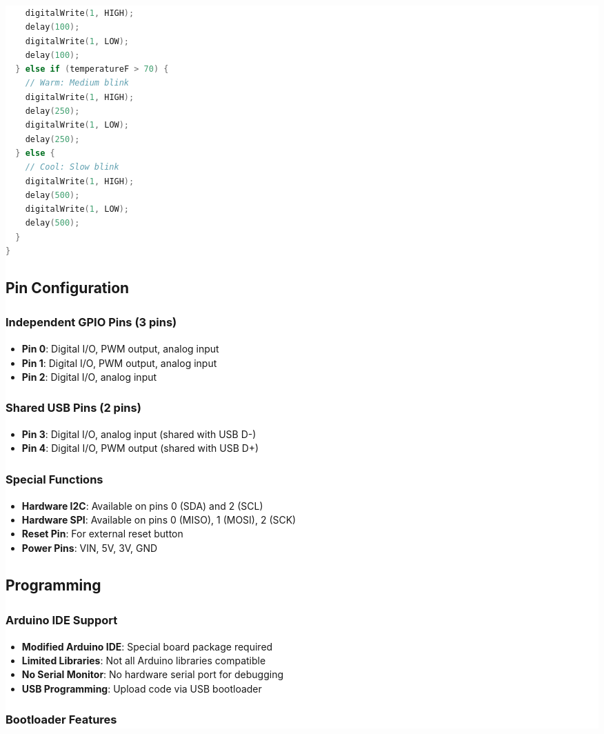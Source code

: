```cpp
    digitalWrite(1, HIGH);
    delay(100);
    digitalWrite(1, LOW);
    delay(100);
  } else if (temperatureF > 70) {
    // Warm: Medium blink
    digitalWrite(1, HIGH);
    delay(250);
    digitalWrite(1, LOW);
    delay(250);
  } else {
    // Cool: Slow blink
    digitalWrite(1, HIGH);
    delay(500);
    digitalWrite(1, LOW);
    delay(500);
  }
}
```

## Pin Configuration

### Independent GPIO Pins (3 pins)

- **Pin 0**: Digital I/O, PWM output, analog input
- **Pin 1**: Digital I/O, PWM output, analog input
- **Pin 2**: Digital I/O, analog input

### Shared USB Pins (2 pins)

- **Pin 3**: Digital I/O, analog input (shared with USB D-)
- **Pin 4**: Digital I/O, PWM output (shared with USB D+)

### Special Functions

- **Hardware I2C**: Available on pins 0 (SDA) and 2 (SCL)
- **Hardware SPI**: Available on pins 0 (MISO), 1 (MOSI), 2 (SCK)
- **Reset Pin**: For external reset button
- **Power Pins**: VIN, 5V, 3V, GND

## Programming

### Arduino IDE Support

- **Modified Arduino IDE**: Special board package required
- **Limited Libraries**: Not all Arduino libraries compatible
- **No Serial Monitor**: No hardware serial port for debugging
- **USB Programming**: Upload code via USB bootloader

### Bootloader Features
